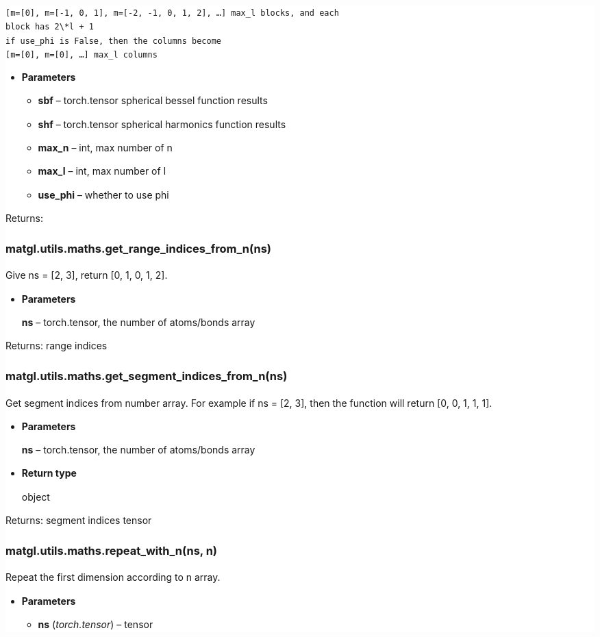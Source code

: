     [m=[0], m=[-1, 0, 1], m=[-2, -1, 0, 1, 2], …] max_l blocks, and each
    block has 2\*l + 1
    if use_phi is False, then the columns become
    [m=[0], m=[0], …] max_l columns


* **Parameters**

    
    * **sbf** – torch.tensor spherical bessel function results


    * **shf** – torch.tensor spherical harmonics function results


    * **max_n** – int, max number of n


    * **max_l** – int, max number of l


    * **use_phi** – whether to use phi


Returns:


### matgl.utils.maths.get_range_indices_from_n(ns)
Give ns = [2, 3], return [0, 1, 0, 1, 2].


* **Parameters**

    **ns** – torch.tensor, the number of atoms/bonds array


Returns: range indices


### matgl.utils.maths.get_segment_indices_from_n(ns)
Get segment indices from number array. For example if
ns = [2, 3], then the function will return [0, 0, 1, 1, 1].


* **Parameters**

    **ns** – torch.tensor, the number of atoms/bonds array



* **Return type**

    object


Returns: segment indices tensor


### matgl.utils.maths.repeat_with_n(ns, n)
Repeat the first dimension according to n array.


* **Parameters**

    
    * **ns** (*torch.tensor*) – tensor
